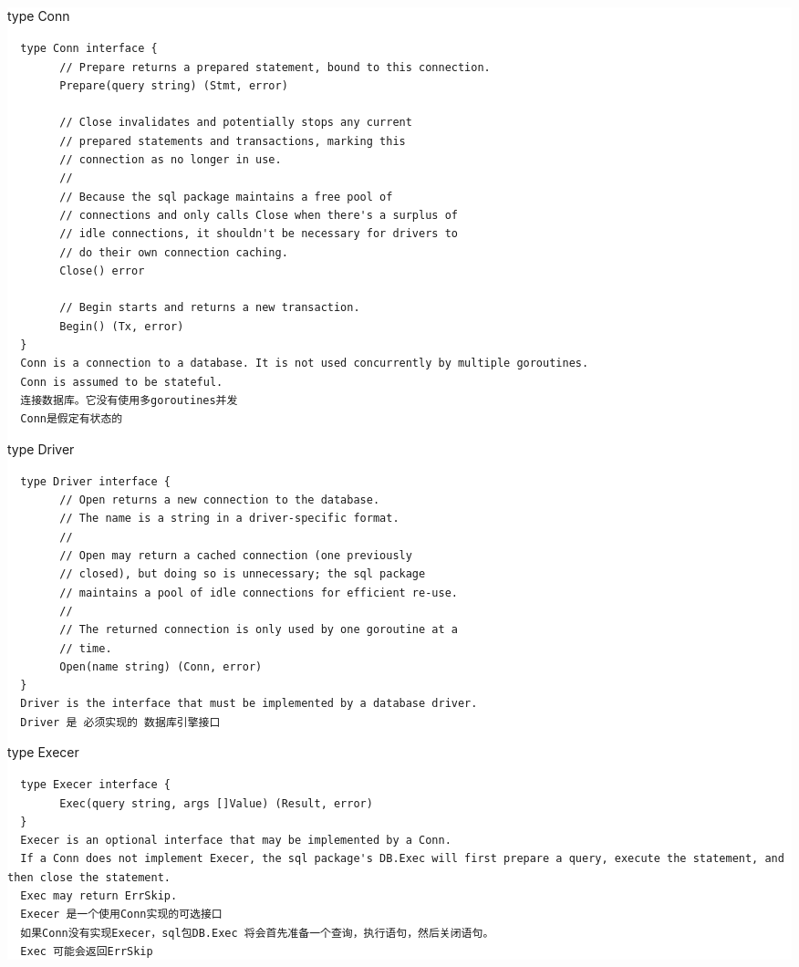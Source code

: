 type Conn
```golang
  type Conn interface {
        // Prepare returns a prepared statement, bound to this connection.
        Prepare(query string) (Stmt, error)

        // Close invalidates and potentially stops any current
        // prepared statements and transactions, marking this
        // connection as no longer in use.
        //
        // Because the sql package maintains a free pool of
        // connections and only calls Close when there's a surplus of
        // idle connections, it shouldn't be necessary for drivers to
        // do their own connection caching.
        Close() error

        // Begin starts and returns a new transaction.
        Begin() (Tx, error)
  }
  Conn is a connection to a database. It is not used concurrently by multiple goroutines.
  Conn is assumed to be stateful.
  连接数据库。它没有使用多goroutines并发
  Conn是假定有状态的
```  
type Driver
```golang
  type Driver interface {
        // Open returns a new connection to the database.
        // The name is a string in a driver-specific format.
        //
        // Open may return a cached connection (one previously
        // closed), but doing so is unnecessary; the sql package
        // maintains a pool of idle connections for efficient re-use.
        //
        // The returned connection is only used by one goroutine at a
        // time.
        Open(name string) (Conn, error)
  }
  Driver is the interface that must be implemented by a database driver.
  Driver 是 必须实现的 数据库引擎接口
```
  
type Execer
```golang
  type Execer interface {
        Exec(query string, args []Value) (Result, error)
  }
  Execer is an optional interface that may be implemented by a Conn.
  If a Conn does not implement Execer, the sql package's DB.Exec will first prepare a query, execute the statement, and then close the statement.
  Exec may return ErrSkip.
  Execer 是一个使用Conn实现的可选接口
  如果Conn没有实现Execer，sql包DB.Exec 将会首先准备一个查询，执行语句，然后关闭语句。
  Exec 可能会返回ErrSkip
```
